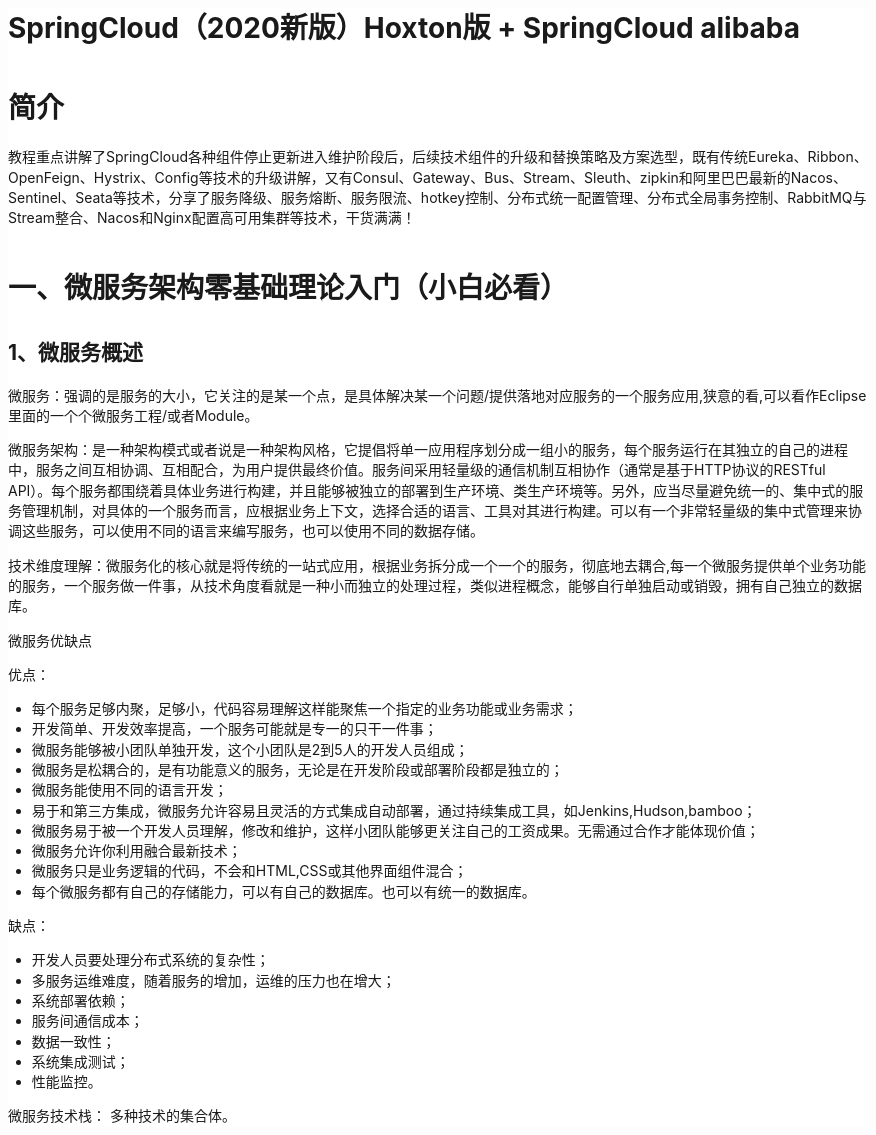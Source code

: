 # SpringCloud（2020新版）Hoxton版 + SpringCloud alibaba
# 简介

教程重点讲解了SpringCloud各种组件停止更新进入维护阶段后，后续技术组件的升级和替换策略及方案选型，既有传统Eureka、Ribbon、OpenFeign、Hystrix、Config等技术的升级讲解，又有Consul、Gateway、Bus、Stream、Sleuth、zipkin和阿里巴巴最新的Nacos、Sentinel、Seata等技术，分享了服务降级、服务熔断、服务限流、hotkey控制、分布式统一配置管理、分布式全局事务控制、RabbitMQ与Stream整合、Nacos和Nginx配置高可用集群等技术，干货满满！



# 一、微服务架构零基础理论入门（小白必看）

## 1、微服务概述

微服务：强调的是服务的大小，它关注的是某一个点，是具体解决某一个问题/提供落地对应服务的一个服务应用,狭意的看,可以看作Eclipse里面的一个个微服务工程/或者Module。

微服务架构：是⼀种架构模式或者说是一种架构风格，它提倡将单⼀应⽤程序划分成⼀组⼩的服务，每个服务运行在其独立的自己的进程中，服务之间互相协调、互相配合，为⽤户提供最终价值。服务间采⽤轻量级的通信机制互相协作（通常是基于HTTP协议的RESTful API）。每个服务都围绕着具体业务进⾏构建，并且能够被独⽴的部署到⽣产环境、类⽣产环境等。另外，应当尽量避免统⼀的、集中式的服务管理机制，对具体的⼀个服务⽽⾔，应根据业务上下⽂，选择合适的语⾔、⼯具对其进⾏构建。可以有一个非常轻量级的集中式管理来协调这些服务，可以使用不同的语言来编写服务，也可以使用不同的数据存储。

技术维度理解：微服务化的核心就是将传统的一站式应用，根据业务拆分成一个一个的服务，彻底地去耦合,每一个微服务提供单个业务功能的服务，一个服务做一件事，从技术角度看就是一种小而独立的处理过程，类似进程概念，能够自行单独启动或销毁，拥有自己独立的数据库。

微服务优缺点

优点：

-    每个服务足够内聚，足够小，代码容易理解这样能聚焦一个指定的业务功能或业务需求；
-   开发简单、开发效率提高，一个服务可能就是专一的只干一件事；
-   微服务能够被小团队单独开发，这个小团队是2到5人的开发人员组成；
-   微服务是松耦合的，是有功能意义的服务，无论是在开发阶段或部署阶段都是独立的；
-   微服务能使用不同的语言开发；
-   易于和第三方集成，微服务允许容易且灵活的方式集成自动部署，通过持续集成工具，如Jenkins,Hudson,bamboo；
-   微服务易于被一个开发人员理解，修改和维护，这样小团队能够更关注自己的工资成果。无需通过合作才能体现价值；
-   微服务允许你利用融合最新技术；
-   微服务只是业务逻辑的代码，不会和HTML,CSS或其他界面组件混合；
-   每个微服务都有自己的存储能力，可以有自己的数据库。也可以有统一的数据库。

缺点：

-   开发人员要处理分布式系统的复杂性；
-   多服务运维难度，随着服务的增加，运维的压力也在增大；
-   系统部署依赖；
-   服务间通信成本；
-   数据一致性；
-   系统集成测试；
-   性能监控。

微服务技术栈： 多种技术的集合体。
